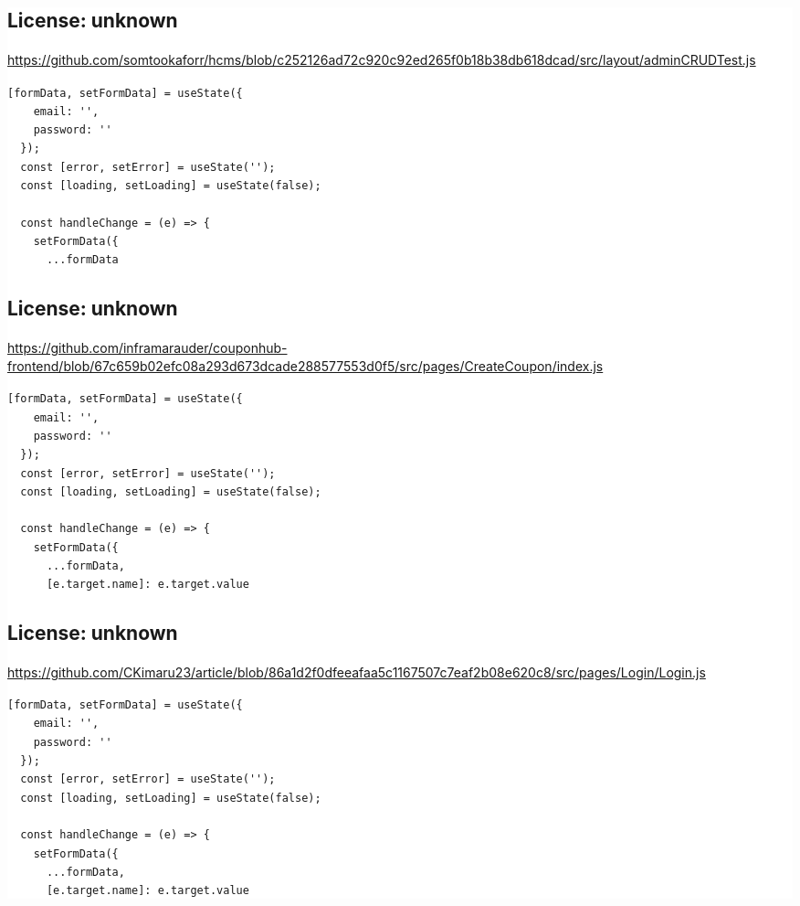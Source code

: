 
## License: unknown
https://github.com/somtookaforr/hcms/blob/c252126ad72c920c92ed265f0b18b38db618dcad/src/layout/adminCRUDTest.js

```
[formData, setFormData] = useState({
    email: '',
    password: ''
  });
  const [error, setError] = useState('');
  const [loading, setLoading] = useState(false);

  const handleChange = (e) => {
    setFormData({
      ...formData
```


## License: unknown
https://github.com/inframarauder/couponhub-frontend/blob/67c659b02efc08a293d673dcade288577553d0f5/src/pages/CreateCoupon/index.js

```
[formData, setFormData] = useState({
    email: '',
    password: ''
  });
  const [error, setError] = useState('');
  const [loading, setLoading] = useState(false);

  const handleChange = (e) => {
    setFormData({
      ...formData,
      [e.target.name]: e.target.value
```


## License: unknown
https://github.com/CKimaru23/article/blob/86a1d2f0dfeeafaa5c1167507c7eaf2b08e620c8/src/pages/Login/Login.js

```
[formData, setFormData] = useState({
    email: '',
    password: ''
  });
  const [error, setError] = useState('');
  const [loading, setLoading] = useState(false);

  const handleChange = (e) => {
    setFormData({
      ...formData,
      [e.target.name]: e.target.value
```
